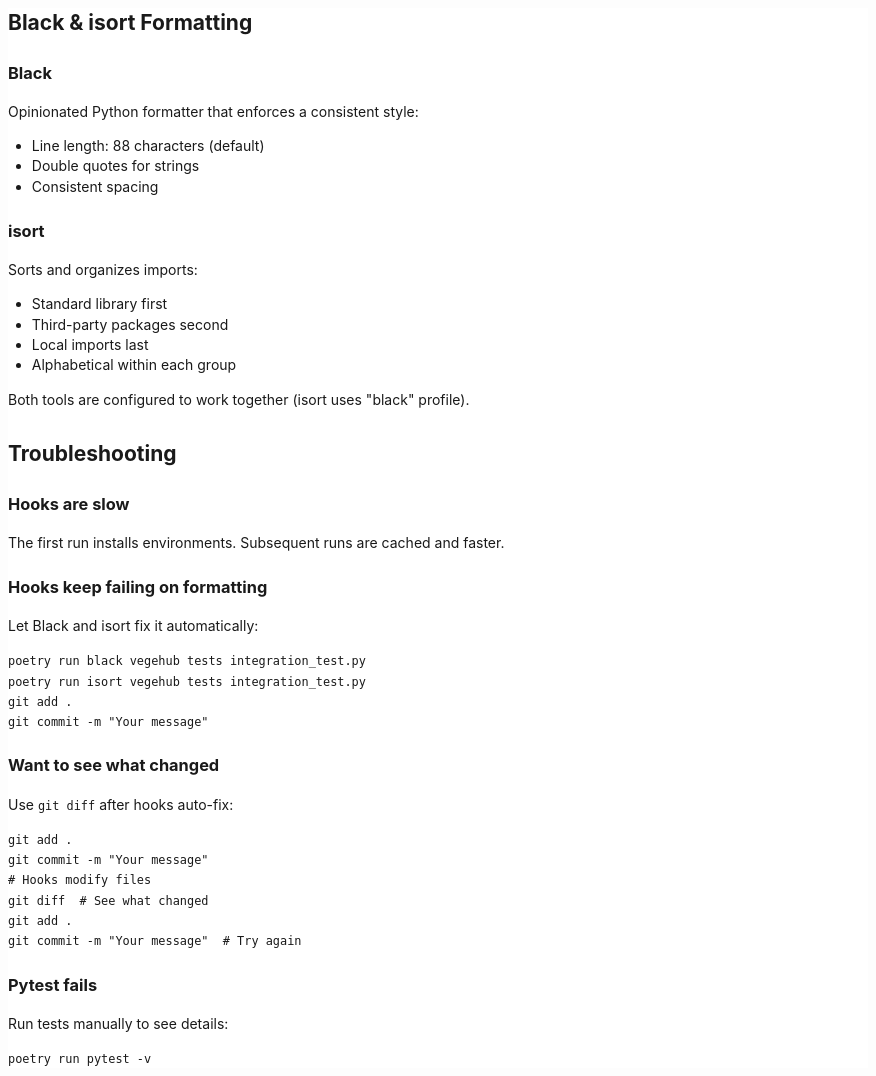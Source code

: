 ## Black & isort Formatting

### Black
Opinionated Python formatter that enforces a consistent style:
- Line length: 88 characters (default)
- Double quotes for strings
- Consistent spacing

### isort
Sorts and organizes imports:
- Standard library first
- Third-party packages second
- Local imports last
- Alphabetical within each group

Both tools are configured to work together (isort uses "black" profile).

## Troubleshooting

### Hooks are slow
The first run installs environments. Subsequent runs are cached and faster.

### Hooks keep failing on formatting
Let Black and isort fix it automatically:

```fish
poetry run black vegehub tests integration_test.py
poetry run isort vegehub tests integration_test.py
git add .
git commit -m "Your message"
```

### Want to see what changed
Use `git diff` after hooks auto-fix:

```fish
git add .
git commit -m "Your message"
# Hooks modify files
git diff  # See what changed
git add .
git commit -m "Your message"  # Try again
```

### Pytest fails
Run tests manually to see details:

```fish
poetry run pytest -v
```
